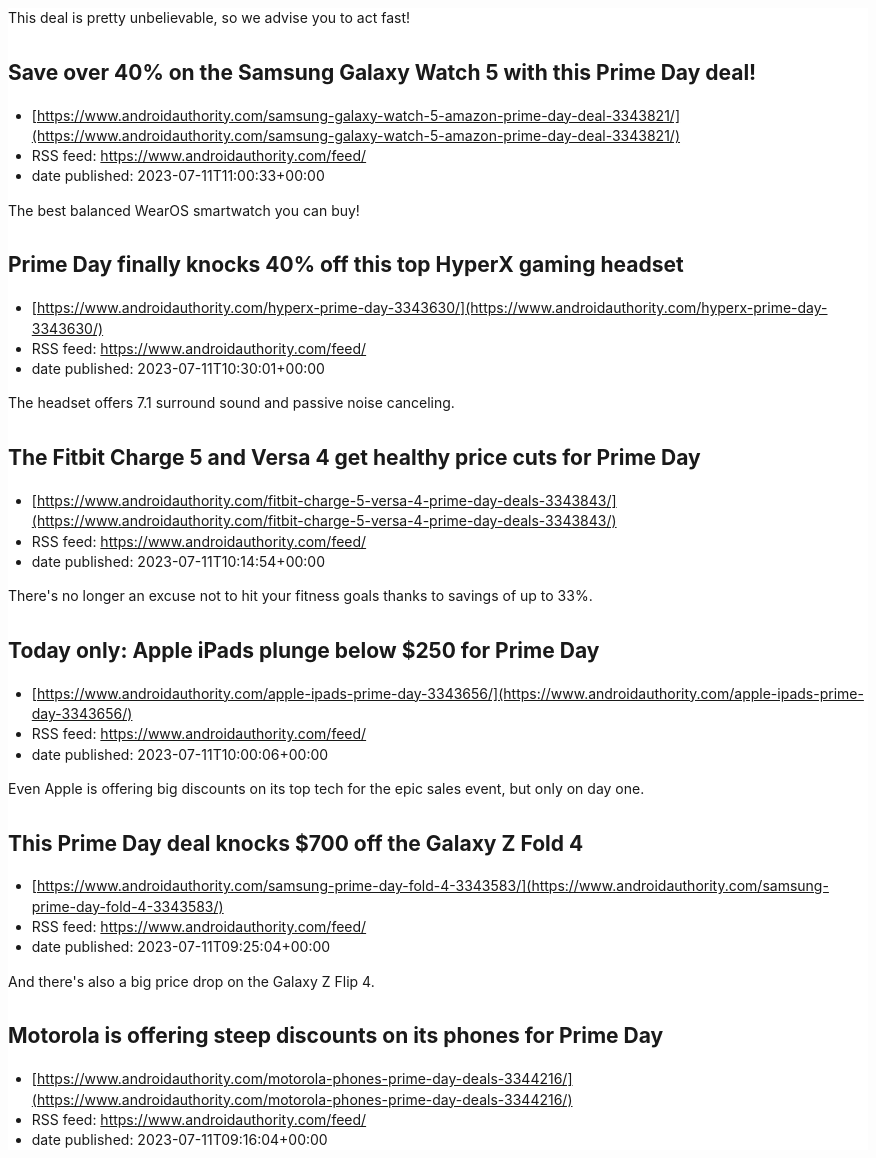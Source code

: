 This deal is pretty unbelievable, so we advise you to act fast!

## Save over 40% on the Samsung Galaxy Watch 5 with this Prime Day deal!
 - [https://www.androidauthority.com/samsung-galaxy-watch-5-amazon-prime-day-deal-3343821/](https://www.androidauthority.com/samsung-galaxy-watch-5-amazon-prime-day-deal-3343821/)
 - RSS feed: https://www.androidauthority.com/feed/
 - date published: 2023-07-11T11:00:33+00:00

The best balanced WearOS smartwatch you can buy!

## Prime Day finally knocks 40% off this top HyperX gaming headset
 - [https://www.androidauthority.com/hyperx-prime-day-3343630/](https://www.androidauthority.com/hyperx-prime-day-3343630/)
 - RSS feed: https://www.androidauthority.com/feed/
 - date published: 2023-07-11T10:30:01+00:00

The headset offers 7.1 surround sound and passive noise canceling.

## The Fitbit Charge 5 and Versa 4 get healthy price cuts for Prime Day
 - [https://www.androidauthority.com/fitbit-charge-5-versa-4-prime-day-deals-3343843/](https://www.androidauthority.com/fitbit-charge-5-versa-4-prime-day-deals-3343843/)
 - RSS feed: https://www.androidauthority.com/feed/
 - date published: 2023-07-11T10:14:54+00:00

There's no longer an excuse not to hit your fitness goals thanks to savings of up to 33%.

## Today only: Apple iPads plunge below $250 for Prime Day
 - [https://www.androidauthority.com/apple-ipads-prime-day-3343656/](https://www.androidauthority.com/apple-ipads-prime-day-3343656/)
 - RSS feed: https://www.androidauthority.com/feed/
 - date published: 2023-07-11T10:00:06+00:00

Even Apple is offering big discounts on its top tech for the epic sales event, but only on day one.

## This Prime Day deal knocks $700 off the Galaxy Z Fold 4
 - [https://www.androidauthority.com/samsung-prime-day-fold-4-3343583/](https://www.androidauthority.com/samsung-prime-day-fold-4-3343583/)
 - RSS feed: https://www.androidauthority.com/feed/
 - date published: 2023-07-11T09:25:04+00:00

And there's also a big price drop on the Galaxy Z Flip 4.

## Motorola is offering steep discounts on its phones for Prime Day
 - [https://www.androidauthority.com/motorola-phones-prime-day-deals-3344216/](https://www.androidauthority.com/motorola-phones-prime-day-deals-3344216/)
 - RSS feed: https://www.androidauthority.com/feed/
 - date published: 2023-07-11T09:16:04+00:00
